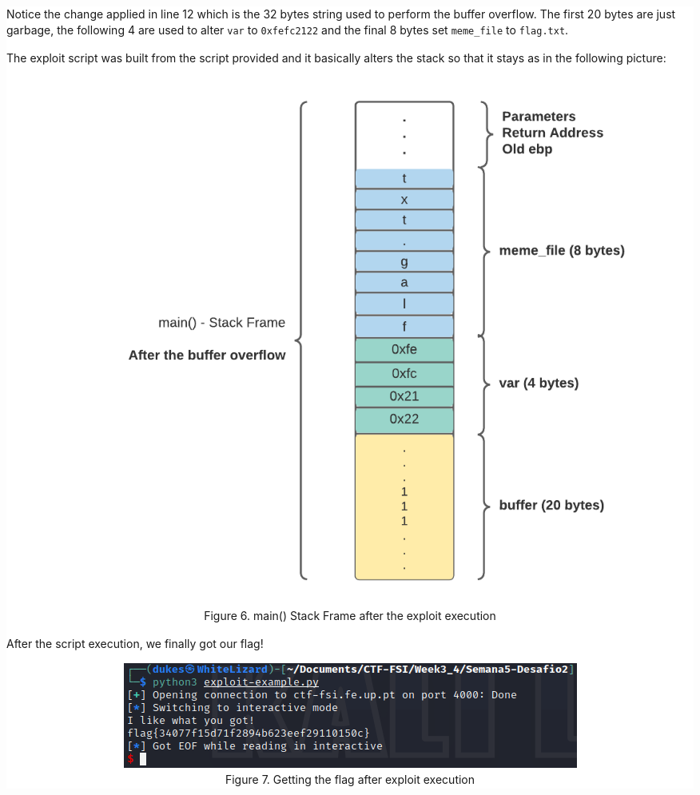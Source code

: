 Notice the change applied in line 12 which is the 32 bytes string used to perform the buffer overflow. The first 20 bytes are just garbage, the following 4 are used to alter `var` to `0xfefc2122` and the final 8 bytes set `meme_file` to `flag.txt`.

The exploit script was built from the script provided and it basically alters the stack so that it stays as in the following picture:

<figure align="center">
  <img src="/images/week5/challenge2_2.png" alt="my alt text"/>
  <figcaption>Figure 6. main() Stack Frame after the exploit execution</figcaption>
</figure>

After the script execution, we finally got our flag!

<figure align="center">
  <img src="/images/week5/challenge2_3.png" alt="my alt text"/>
  <figcaption>Figure 7. Getting the flag after exploit execution</figcaption>
</figure>

